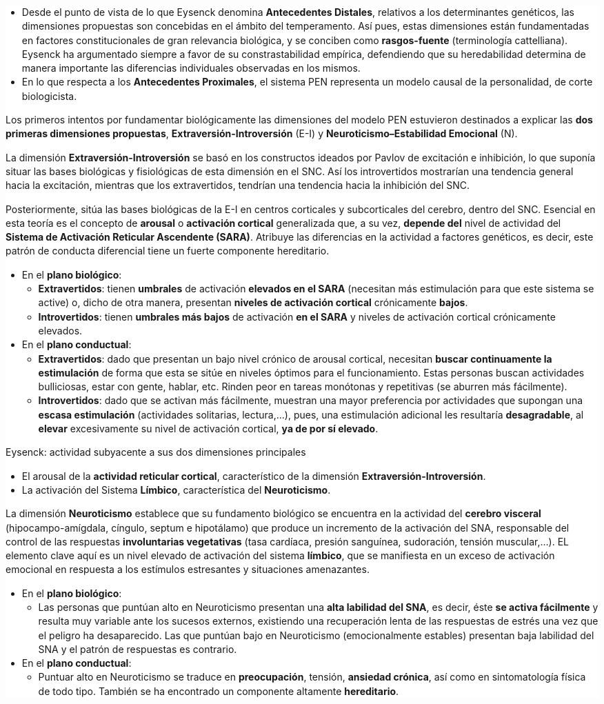 - Desde el punto de vista de lo que Eysenck denomina **Antecedentes Distales**, relativos a los determinantes genéticos, las dimensiones propuestas son concebidas en el ámbito del temperamento. Así pues, estas dimensiones están fundamentadas en factores constitucionales de gran relevancia biológica, y se conciben como **rasgos-fuente** (terminología cattelliana). Eysenck ha argumentado siempre a favor de su constrastabilidad empírica, defendiendo que su heredabilidad determina de manera importante las diferencias individuales observadas en los mismos.
- En lo que respecta a los **Antecedentes Proximales**, el sistema PEN representa un modelo causal de la personalidad, de corte biologicista.
  
Los primeros intentos por fundamentar biológicamente las dimensiones del modelo PEN estuvieron destinados a explicar las **dos primeras dimensiones propuestas**, **Extraversión-Introversión** (E-I) y **Neuroticismo–Estabilidad Emocional** (N).  

La dimensión **Extraversión-Introversión** se basó en los constructos ideados por Pavlov de excitación e inhibición, lo que suponía situar las bases biológicas y fisiológicas de esta dimensión en el SNC. Así los introvertidos mostrarían una tendencia general hacia la excitación, mientras que los extravertidos, tendrían una tendencia hacia la inhibición del SNC.

Posteriormente,  sitúa las bases biológicas de la E-I en centros corticales y subcorticales del cerebro, dentro del SNC. Esencial en esta teoría es el concepto de **arousal** o **activación cortical** generalizada que, a su vez, **depende del** nivel de actividad del **Sistema de Activación Reticular Ascendente (SARA)**. Atribuye las diferencias en la actividad a factores genéticos, es decir, este patrón de conducta diferencial tiene un fuerte componente hereditario.

- En el **plano biológico**:
  - **Extravertidos**: tienen **umbrales** de activación **elevados en el SARA** (necesitan más estimulación para que este sistema se active) o, dicho de otra manera, presentan **niveles de activación cortical** crónicamente **bajos**. 
  - **Introvertidos**: tienen **umbrales más bajos** de activación **en el SARA** y niveles de activación cortical crónicamente elevados.
- En el **plano conductual**:
  - **Extravertidos**: dado que presentan un bajo nivel crónico de arousal cortical, necesitan **buscar continuamente la estimulación** de forma que esta se sitúe en niveles óptimos para el funcionamiento. Estas personas buscan actividades bulliciosas, estar con gente, hablar, etc. Rinden peor en tareas monótonas y repetitivas (se aburren más fácilmente). 
  - **Introvertidos**: dado que se activan más fácilmente, muestran una mayor preferencia por actividades que supongan una **escasa estimulación** (actividades solitarias, lectura,…), pues, una estimulación adicional les resultaría **desagradable**, al **elevar** excesivamente su nivel de activación cortical, **ya de por sí  elevado**.

<div class="cuadro">
<div class="cuadrotitulo">Eysenck: actividad subyacente a sus dos dimensiones principales</div>

- El arousal de la **actividad reticular cortical**, característico de la dimensión **Extraversión-Introversión**.
- La activación del Sistema **Límbico**, característica del **Neuroticismo**.
</div>

La dimensión **Neuroticismo** establece que su fundamento biológico se encuentra en la actividad del **cerebro visceral** (hipocampo-amígdala, cíngulo, septum e hipotálamo) que produce un incremento de la activación del SNA, responsable del control de las respuestas **involuntarias vegetativas** (tasa cardíaca, presión sanguínea, sudoración, tensión muscular,…). EL elemento clave aquí es un nivel elevado de activación del sistema **límbico**, que se manifiesta en un exceso de activación emocional en respuesta a los estímulos estresantes y situaciones amenazantes. 
- En el **plano biológico**:
  - Las personas que puntúan alto en Neuroticismo presentan una **alta labilidad del SNA**,  es decir, éste **se activa fácilmente** y resulta muy variable ante los sucesos externos, existiendo una recuperación lenta de las respuestas de estrés una vez que el peligro ha desaparecido. Las que puntúan bajo en Neuroticismo (emocionalmente estables) presentan baja labilidad del SNA y el patrón de respuestas es contrario.
- En el **plano conductual**:
  - Puntuar alto en Neuroticismo se traduce en **preocupación**, tensión, **ansiedad crónica**, así como en sintomatología física de todo tipo. También se ha encontrado un componente altamente **hereditario**.
